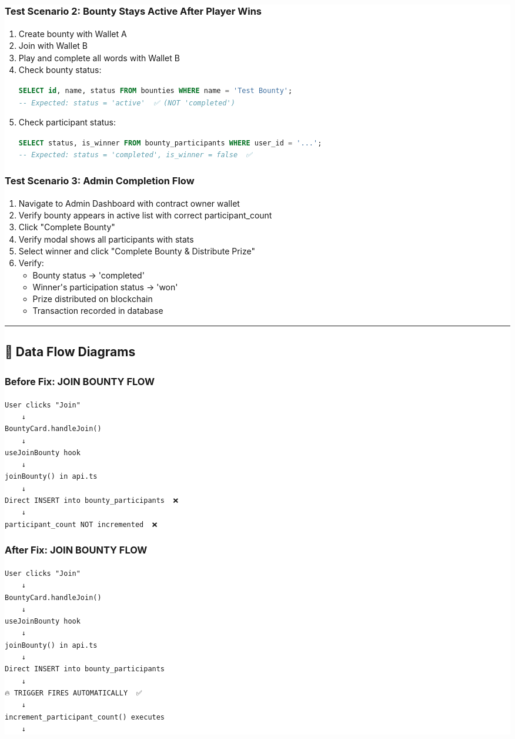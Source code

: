 ### Test Scenario 2: Bounty Stays Active After Player Wins

1. Create bounty with Wallet A
2. Join with Wallet B
3. Play and complete all words with Wallet B
4. Check bounty status:
   ```sql
   SELECT id, name, status FROM bounties WHERE name = 'Test Bounty';
   -- Expected: status = 'active'  ✅ (NOT 'completed')
   ```
5. Check participant status:
   ```sql
   SELECT status, is_winner FROM bounty_participants WHERE user_id = '...';
   -- Expected: status = 'completed', is_winner = false  ✅
   ```

### Test Scenario 3: Admin Completion Flow

1. Navigate to Admin Dashboard with contract owner wallet
2. Verify bounty appears in active list with correct participant_count
3. Click "Complete Bounty"
4. Verify modal shows all participants with stats
5. Select winner and click "Complete Bounty & Distribute Prize"
6. Verify:
   - Bounty status → 'completed'
   - Winner's participation status → 'won'
   - Prize distributed on blockchain
   - Transaction recorded in database

---

## 🔄 Data Flow Diagrams

### Before Fix: JOIN BOUNTY FLOW
```
User clicks "Join"
    ↓
BountyCard.handleJoin()
    ↓
useJoinBounty hook
    ↓
joinBounty() in api.ts
    ↓
Direct INSERT into bounty_participants  ❌
    ↓
participant_count NOT incremented  ❌
```

### After Fix: JOIN BOUNTY FLOW
```
User clicks "Join"
    ↓
BountyCard.handleJoin()
    ↓
useJoinBounty hook
    ↓
joinBounty() in api.ts
    ↓
Direct INSERT into bounty_participants
    ↓
🔥 TRIGGER FIRES AUTOMATICALLY  ✅
    ↓
increment_participant_count() executes
    ↓
```